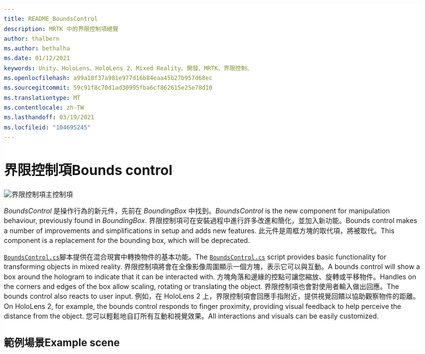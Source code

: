 ```yaml
---
title: README_BoundsControl
description: MRTK 中的界限控制項總覽
author: thalbern
ms.author: bethalha
ms.date: 01/12/2021
keywords: Unity、HoloLens、HoloLens 2、Mixed Reality、開發、MRTK、界限控制、
ms.openlocfilehash: a99a18f37a981e977d16b84eaa45b27b957d68ec
ms.sourcegitcommit: 59c91f8c70d1ad30995fba6cf862615e25e78d10
ms.translationtype: MT
ms.contentlocale: zh-TW
ms.lasthandoff: 03/19/2021
ms.locfileid: "104695245"
---
```

# <a name="bounds-control"></a><span data-ttu-id="6bd5e-104">界限控制項</span><span class="sxs-lookup"><span data-stu-id="6bd5e-104">Bounds control</span></span>

![界限控制項主控制項](Images/BoundsControl/MRTK_BoundsControl_Main.png)

<span data-ttu-id="6bd5e-106">*BoundsControl* 是操作行為的新元件，先前在 *BoundingBox* 中找到。</span><span class="sxs-lookup"><span data-stu-id="6bd5e-106">*BoundsControl* is the new component for manipulation behaviour, previously found in *BoundingBox*.</span></span> <span data-ttu-id="6bd5e-107">界限控制項可在安裝過程中進行許多改進和簡化，並加入新功能。</span><span class="sxs-lookup"><span data-stu-id="6bd5e-107">Bounds control makes a number of improvements and simplifications in setup and adds new features.</span></span> <span data-ttu-id="6bd5e-108">此元件是周框方塊的取代項，將被取代。</span><span class="sxs-lookup"><span data-stu-id="6bd5e-108">This component is a replacement for the bounding box, which will be deprecated.</span></span>

<span data-ttu-id="6bd5e-109">[`BoundsControl.cs`](xref:Microsoft.MixedReality.Toolkit.UI.BoundsControl)腳本提供在混合現實中轉換物件的基本功能。</span><span class="sxs-lookup"><span data-stu-id="6bd5e-109">The [`BoundsControl.cs`](xref:Microsoft.MixedReality.Toolkit.UI.BoundsControl) script provides basic functionality for transforming objects in mixed reality.</span></span> <span data-ttu-id="6bd5e-110">界限控制項將會在全像影像周圍顯示一個方塊，表示它可以與互動。</span><span class="sxs-lookup"><span data-stu-id="6bd5e-110">A bounds control will show a box around the hologram to indicate that it can be interacted with.</span></span> <span data-ttu-id="6bd5e-111">方塊角落和邊緣的控點可讓您縮放、旋轉或平移物件。</span><span class="sxs-lookup"><span data-stu-id="6bd5e-111">Handles on the corners and edges of the box allow scaling, rotating or translating the object.</span></span> <span data-ttu-id="6bd5e-112">界限控制項也會對使用者輸入做出回應。</span><span class="sxs-lookup"><span data-stu-id="6bd5e-112">The bounds control also reacts to user input.</span></span> <span data-ttu-id="6bd5e-113">例如，在 HoloLens 2 上，界限控制項會回應手指附近，提供視覺回饋以協助觀察物件的距離。</span><span class="sxs-lookup"><span data-stu-id="6bd5e-113">On HoloLens 2, for example, the bounds control responds to finger proximity, providing visual feedback to help perceive the distance from the object.</span></span> <span data-ttu-id="6bd5e-114">您可以輕鬆地自訂所有互動和視覺效果。</span><span class="sxs-lookup"><span data-stu-id="6bd5e-114">All interactions and visuals can be easily customized.</span></span>

## <a name="example-scene"></a><span data-ttu-id="6bd5e-115">範例場景</span><span class="sxs-lookup"><span data-stu-id="6bd5e-115">Example scene</span></span>
